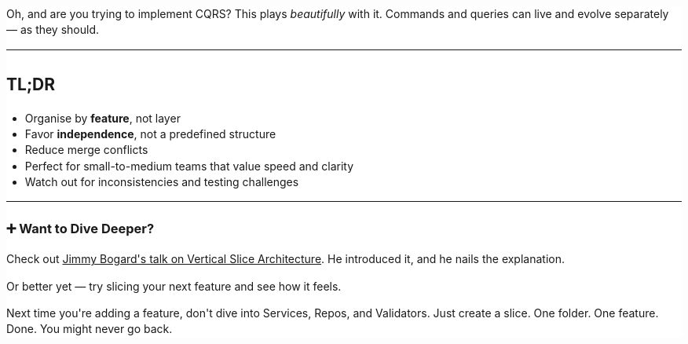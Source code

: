 Oh, and are you trying to implement CQRS? This plays *beautifully* with it. Commands and queries can live and evolve separately — as they should.

---

## TL;DR

- Organise by **feature**, not layer  
- Favor **independence**, not a predefined structure  
- Reduce merge conflicts
- Perfect for small-to-medium teams that value speed and clarity
- Watch out for inconsistencies and testing challenges


---

### ➕ Want to Dive Deeper?

Check out [Jimmy Bogard's talk on Vertical Slice Architecture](https://youtu.be/SUiWfhAhgQw?si=luFEEiJgkKSVM5Op). He introduced it, and he nails the explanation.

Or better yet — try slicing your next feature and see how it feels.

Next time you're adding a feature, don't dive into Services, Repos, and Validators. Just create a slice. One folder. One feature. Done.
You might never go back.
